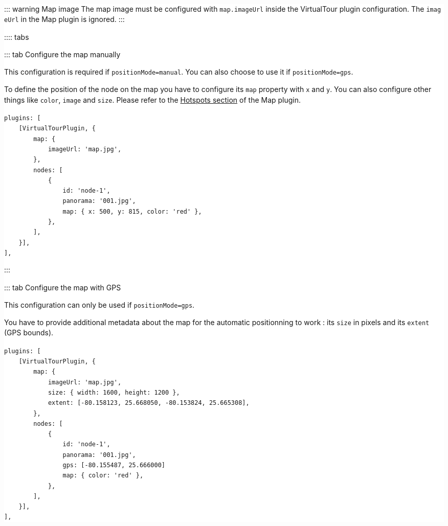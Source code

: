 ::: warning Map image
The map image must be configured with `map.imageUrl` inside the VirtualTour plugin configuration. The `imageUrl` in the Map plugin is ignored.
:::

:::: tabs

::: tab Configure the map manually

This configuration is required if `positionMode=manual`. You can also choose to use it if `positionMode=gps`.

To define the position of the node on the map you have to configure its `map` property with `x` and `y`. You can also configure other things like `color`, `image` and `size`. Please refer to the [Hotspots section](map.md#hotspots-2) of the Map plugin.

```js{10}
plugins: [
    [VirtualTourPlugin, {
        map: {
            imageUrl: 'map.jpg',
        },
        nodes: [
            {
                id: 'node-1',
                panorama: '001.jpg',
                map: { x: 500, y: 815, color: 'red' },
            },
        ],
    }],
],
```

:::

::: tab Configure the map with GPS

This configuration can only be used if `positionMode=gps`.

You have to provide additional metadata about the map for the automatic positionning to work : its `size` in pixels and its `extent` (GPS bounds).

```js{5-6,13}
plugins: [
    [VirtualTourPlugin, {
        map: {
            imageUrl: 'map.jpg',
            size: { width: 1600, height: 1200 },
            extent: [-80.158123, 25.668050, -80.153824, 25.665308],
        },
        nodes: [
            {
                id: 'node-1',
                panorama: '001.jpg',
                gps: [-80.155487, 25.666000]
                map: { color: 'red' },
            },
        ],
    }],
],
```
